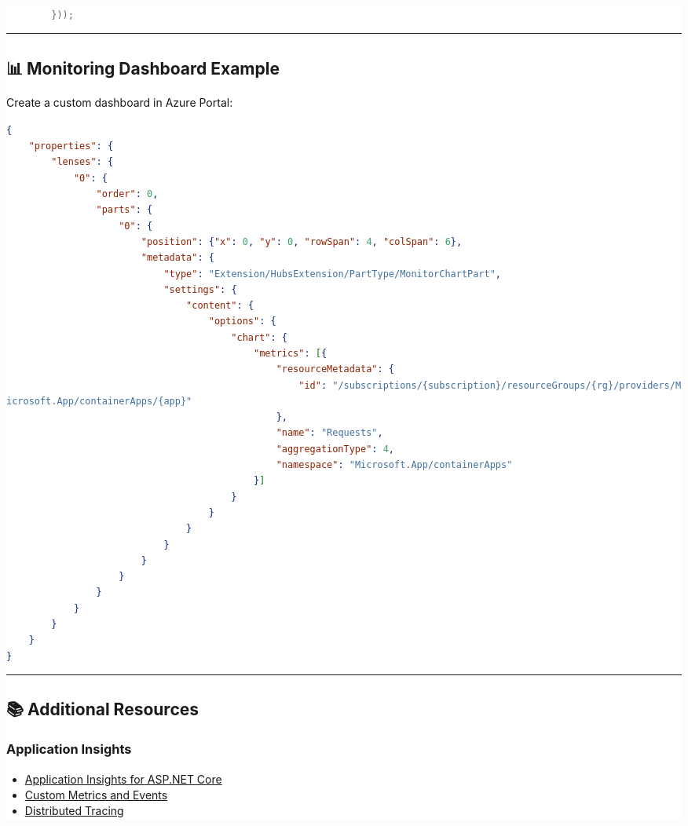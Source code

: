 ```csharp
        }));
```

---

## 📊 Monitoring Dashboard Example

Create a custom dashboard in Azure Portal:

```json
{
    "properties": {
        "lenses": {
            "0": {
                "order": 0,
                "parts": {
                    "0": {
                        "position": {"x": 0, "y": 0, "rowSpan": 4, "colSpan": 6},
                        "metadata": {
                            "type": "Extension/HubsExtension/PartType/MonitorChartPart",
                            "settings": {
                                "content": {
                                    "options": {
                                        "chart": {
                                            "metrics": [{
                                                "resourceMetadata": {
                                                    "id": "/subscriptions/{subscription}/resourceGroups/{rg}/providers/Microsoft.App/containerApps/{app}"
                                                },
                                                "name": "Requests",
                                                "aggregationType": 4,
                                                "namespace": "Microsoft.App/containerApps"
                                            }]
                                        }
                                    }
                                }
                            }
                        }
                    }
                }
            }
        }
    }
}
```

---

## 📚 Additional Resources

### Application Insights
- [Application Insights for ASP.NET Core](https://docs.microsoft.com/en-us/azure/azure-monitor/app/asp-net-core)
- [Custom Metrics and Events](https://docs.microsoft.com/en-us/azure/azure-monitor/app/api-custom-events-metrics)
- [Distributed Tracing](https://docs.microsoft.com/en-us/azure/azure-monitor/app/distributed-tracing)
